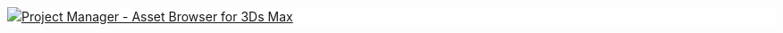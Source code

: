 <ins class="adsbygoogle"
      style="display:block"
      data-ad-client="ca-pub-7571918770474297"
      data-ad-slot="8358498916"
      data-ad-format="auto"
      data-full-width-responsive="true"></ins>

<a href="https://secure.2checkout.com/order/checkout.php?PRODS=4709458&QTY=1&AFFILIATE=108875&CART=1"><img src="https://3d-kstudio.com/wp-content/uploads/2014/02/Project-Manager-3D-Models-4-800x800.jpg" border="0">Project Manager - Asset Browser for 3Ds Max</a>
